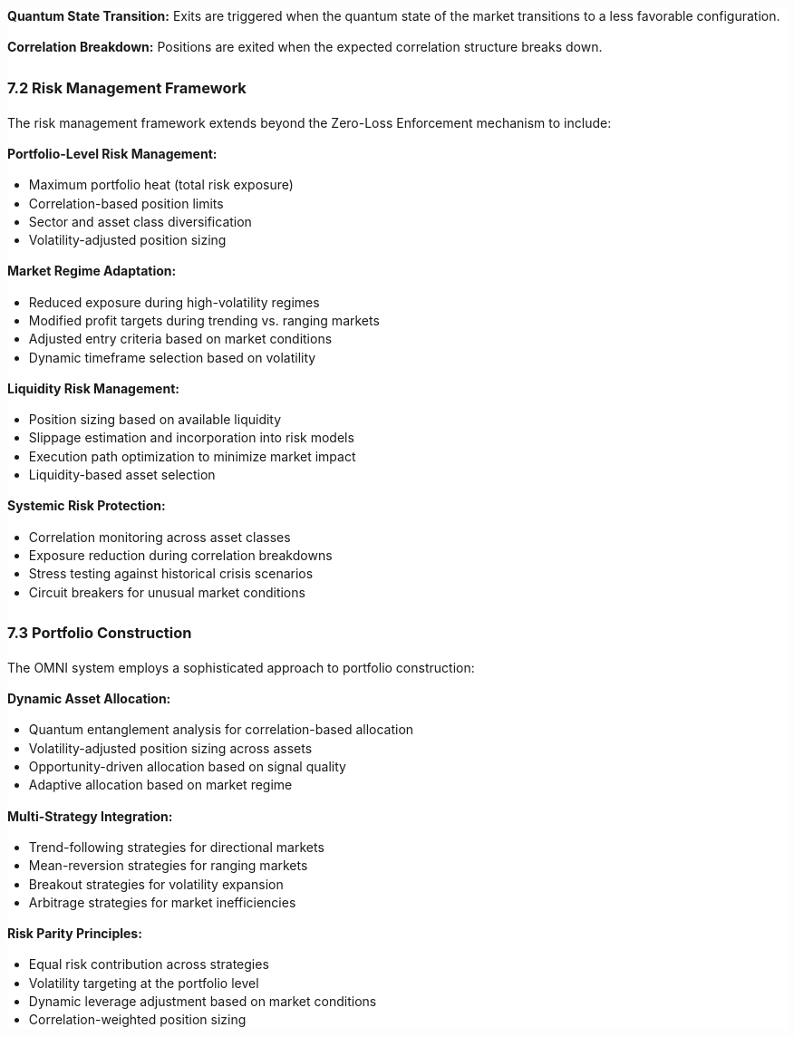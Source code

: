 **Quantum State Transition:** Exits are triggered when the quantum state of the market transitions to a less favorable configuration.

**Correlation Breakdown:** Positions are exited when the expected correlation structure breaks down.

### 7.2 Risk Management Framework

The risk management framework extends beyond the Zero-Loss Enforcement mechanism to include:

**Portfolio-Level Risk Management:**
- Maximum portfolio heat (total risk exposure)
- Correlation-based position limits
- Sector and asset class diversification
- Volatility-adjusted position sizing

**Market Regime Adaptation:**
- Reduced exposure during high-volatility regimes
- Modified profit targets during trending vs. ranging markets
- Adjusted entry criteria based on market conditions
- Dynamic timeframe selection based on volatility

**Liquidity Risk Management:**
- Position sizing based on available liquidity
- Slippage estimation and incorporation into risk models
- Execution path optimization to minimize market impact
- Liquidity-based asset selection

**Systemic Risk Protection:**
- Correlation monitoring across asset classes
- Exposure reduction during correlation breakdowns
- Stress testing against historical crisis scenarios
- Circuit breakers for unusual market conditions

### 7.3 Portfolio Construction

The OMNI system employs a sophisticated approach to portfolio construction:

**Dynamic Asset Allocation:**
- Quantum entanglement analysis for correlation-based allocation
- Volatility-adjusted position sizing across assets
- Opportunity-driven allocation based on signal quality
- Adaptive allocation based on market regime

**Multi-Strategy Integration:**
- Trend-following strategies for directional markets
- Mean-reversion strategies for ranging markets
- Breakout strategies for volatility expansion
- Arbitrage strategies for market inefficiencies

**Risk Parity Principles:**
- Equal risk contribution across strategies
- Volatility targeting at the portfolio level
- Dynamic leverage adjustment based on market conditions
- Correlation-weighted position sizing
